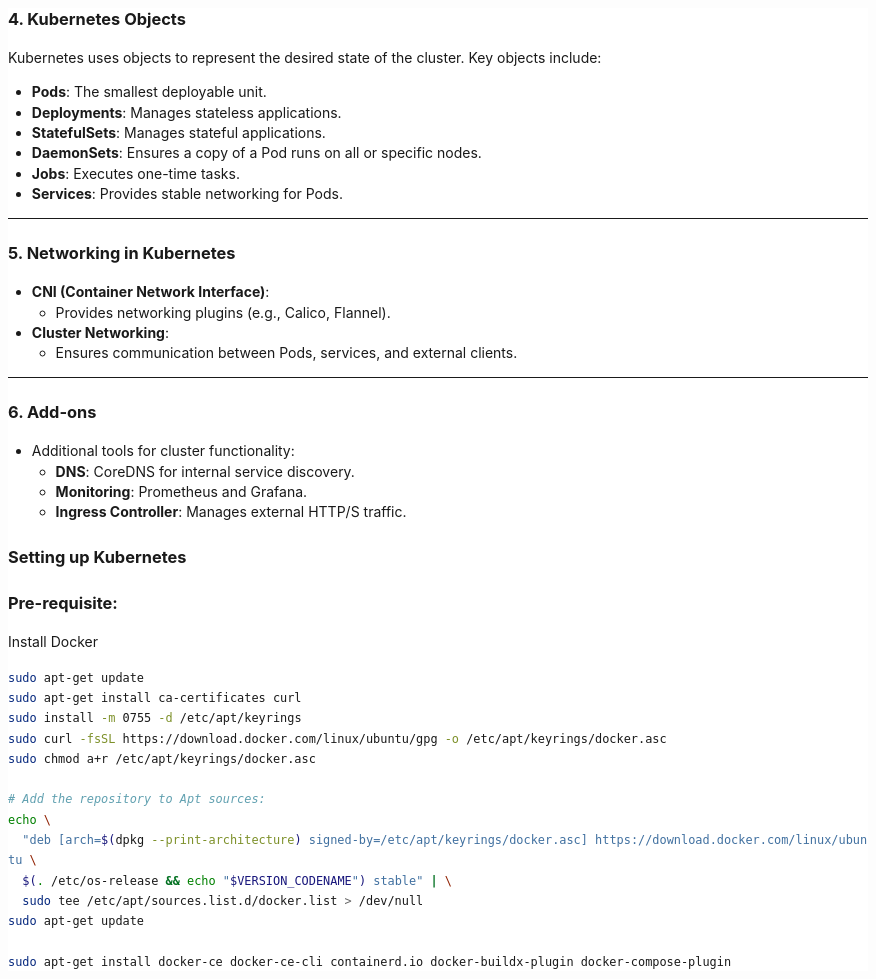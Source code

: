 ### **4. Kubernetes Objects**

Kubernetes uses objects to represent the desired state of the cluster. Key objects include:

- **Pods**: The smallest deployable unit.
- **Deployments**: Manages stateless applications.
- **StatefulSets**: Manages stateful applications.
- **DaemonSets**: Ensures a copy of a Pod runs on all or specific nodes.
- **Jobs**: Executes one-time tasks.
- **Services**: Provides stable networking for Pods.

---

### **5. Networking in Kubernetes**

- **CNI (Container Network Interface)**:
    - Provides networking plugins (e.g., Calico, Flannel).
- **Cluster Networking**:
    - Ensures communication between Pods, services, and external clients.

---

### **6. Add-ons**

- Additional tools for cluster functionality:
    - **DNS**: CoreDNS for internal service discovery.
    - **Monitoring**: Prometheus and Grafana.
    - **Ingress Controller**: Manages external HTTP/S traffic.
    

### **Setting up Kubernetes**

### **Pre-requisite:**

Install Docker

```bash
sudo apt-get update
sudo apt-get install ca-certificates curl
sudo install -m 0755 -d /etc/apt/keyrings
sudo curl -fsSL https://download.docker.com/linux/ubuntu/gpg -o /etc/apt/keyrings/docker.asc
sudo chmod a+r /etc/apt/keyrings/docker.asc

# Add the repository to Apt sources:
echo \
  "deb [arch=$(dpkg --print-architecture) signed-by=/etc/apt/keyrings/docker.asc] https://download.docker.com/linux/ubuntu \
  $(. /etc/os-release && echo "$VERSION_CODENAME") stable" | \
  sudo tee /etc/apt/sources.list.d/docker.list > /dev/null
sudo apt-get update

sudo apt-get install docker-ce docker-ce-cli containerd.io docker-buildx-plugin docker-compose-plugin
```
